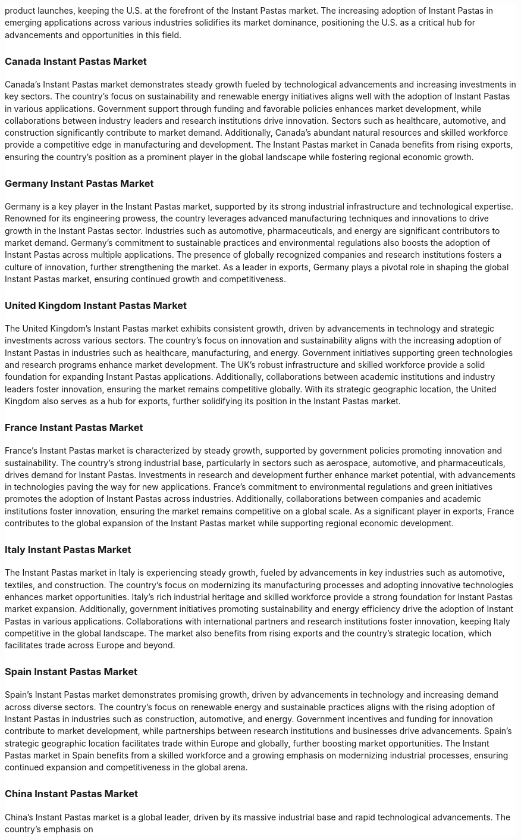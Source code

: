 product launches, keeping the U.S. at the forefront of the Instant Pastas market. The increasing adoption of Instant Pastas in emerging applications across various industries solidifies its market dominance, positioning the U.S. as a critical hub for advancements and opportunities in this field.</p><h3>Canada Instant Pastas Market</h3><p>Canada&rsquo;s Instant Pastas market demonstrates steady growth fueled by technological advancements and increasing investments in key sectors. The country&rsquo;s focus on sustainability and renewable energy initiatives aligns well with the adoption of Instant Pastas in various applications. Government support through funding and favorable policies enhances market development, while collaborations between industry leaders and research institutions drive innovation. Sectors such as healthcare, automotive, and construction significantly contribute to market demand. Additionally, Canada&rsquo;s abundant natural resources and skilled workforce provide a competitive edge in manufacturing and development. The Instant Pastas market in Canada benefits from rising exports, ensuring the country&rsquo;s position as a prominent player in the global landscape while fostering regional economic growth.</p><h3>Germany Instant Pastas Market</h3><p>Germany is a key player in the Instant Pastas market, supported by its strong industrial infrastructure and technological expertise. Renowned for its engineering prowess, the country leverages advanced manufacturing techniques and innovations to drive growth in the Instant Pastas sector. Industries such as automotive, pharmaceuticals, and energy are significant contributors to market demand. Germany&rsquo;s commitment to sustainable practices and environmental regulations also boosts the adoption of Instant Pastas across multiple applications. The presence of globally recognized companies and research institutions fosters a culture of innovation, further strengthening the market. As a leader in exports, Germany plays a pivotal role in shaping the global Instant Pastas market, ensuring continued growth and competitiveness.</p><h3>United Kingdom Instant Pastas Market</h3><p>The United Kingdom&rsquo;s Instant Pastas market exhibits consistent growth, driven by advancements in technology and strategic investments across various sectors. The country&rsquo;s focus on innovation and sustainability aligns with the increasing adoption of Instant Pastas in industries such as healthcare, manufacturing, and energy. Government initiatives supporting green technologies and research programs enhance market development. The UK&rsquo;s robust infrastructure and skilled workforce provide a solid foundation for expanding Instant Pastas applications. Additionally, collaborations between academic institutions and industry leaders foster innovation, ensuring the market remains competitive globally. With its strategic geographic location, the United Kingdom also serves as a hub for exports, further solidifying its position in the Instant Pastas market.</p><h3>France Instant Pastas Market</h3><p>France&rsquo;s Instant Pastas market is characterized by steady growth, supported by government policies promoting innovation and sustainability. The country&rsquo;s strong industrial base, particularly in sectors such as aerospace, automotive, and pharmaceuticals, drives demand for Instant Pastas. Investments in research and development further enhance market potential, with advancements in technologies paving the way for new applications. France&rsquo;s commitment to environmental regulations and green initiatives promotes the adoption of Instant Pastas across industries. Additionally, collaborations between companies and academic institutions foster innovation, ensuring the market remains competitive on a global scale. As a significant player in exports, France contributes to the global expansion of the Instant Pastas market while supporting regional economic development.</p><h3>Italy Instant Pastas Market</h3><p>The Instant Pastas market in Italy is experiencing steady growth, fueled by advancements in key industries such as automotive, textiles, and construction. The country&rsquo;s focus on modernizing its manufacturing processes and adopting innovative technologies enhances market opportunities. Italy&rsquo;s rich industrial heritage and skilled workforce provide a strong foundation for Instant Pastas market expansion. Additionally, government initiatives promoting sustainability and energy efficiency drive the adoption of Instant Pastas in various applications. Collaborations with international partners and research institutions foster innovation, keeping Italy competitive in the global landscape. The market also benefits from rising exports and the country&rsquo;s strategic location, which facilitates trade across Europe and beyond.</p><h3>Spain Instant Pastas Market</h3><p>Spain&rsquo;s Instant Pastas market demonstrates promising growth, driven by advancements in technology and increasing demand across diverse sectors. The country&rsquo;s focus on renewable energy and sustainable practices aligns with the rising adoption of Instant Pastas in industries such as construction, automotive, and energy. Government incentives and funding for innovation contribute to market development, while partnerships between research institutions and businesses drive advancements. Spain&rsquo;s strategic geographic location facilitates trade within Europe and globally, further boosting market opportunities. The Instant Pastas market in Spain benefits from a skilled workforce and a growing emphasis on modernizing industrial processes, ensuring continued expansion and competitiveness in the global arena.</p><h3>China Instant Pastas Market</h3><p>China&rsquo;s Instant Pastas market is a global leader, driven by its massive industrial base and rapid technological advancements. The country&rsquo;s emphasis on